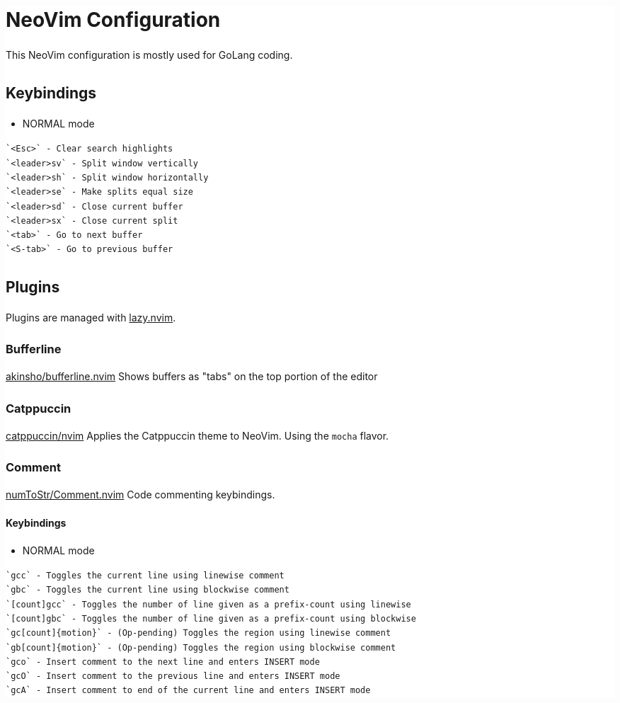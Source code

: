 # NeoVim Configuration

This NeoVim configuration is mostly used for GoLang coding.

## Keybindings

- NORMAL mode

```help
`<Esc>` - Clear search highlights
`<leader>sv` - Split window vertically
`<leader>sh` - Split window horizontally
`<leader>se` - Make splits equal size
`<leader>sd` - Close current buffer
`<leader>sx` - Close current split
`<tab>` - Go to next buffer
`<S-tab>` - Go to previous buffer
```

## Plugins

Plugins are managed with [lazy.nvim](https://github.com/folke/lazy.nvim).

### Bufferline
[akinsho/bufferline.nvim](https://github.com/akinsho/bufferline.nvim)
Shows buffers as "tabs" on the top portion of the editor

### Catppuccin
[catppuccin/nvim](https://github.com/catppuccin/nvim)
Applies the Catppuccin theme to NeoVim. Using the `mocha` flavor.

### Comment
[numToStr/Comment.nvim](https://github.com/numToStr/Comment.nvim)
Code commenting keybindings.

#### Keybindings

- NORMAL mode

```help
`gcc` - Toggles the current line using linewise comment
`gbc` - Toggles the current line using blockwise comment
`[count]gcc` - Toggles the number of line given as a prefix-count using linewise
`[count]gbc` - Toggles the number of line given as a prefix-count using blockwise
`gc[count]{motion}` - (Op-pending) Toggles the region using linewise comment
`gb[count]{motion}` - (Op-pending) Toggles the region using blockwise comment
`gco` - Insert comment to the next line and enters INSERT mode
`gcO` - Insert comment to the previous line and enters INSERT mode
`gcA` - Insert comment to end of the current line and enters INSERT mode
```
